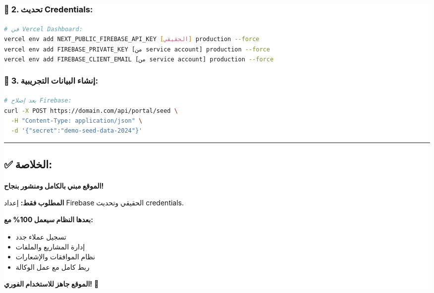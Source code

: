 ### 🔐 **2. تحديث Credentials:**
```bash
# في Vercel Dashboard:
vercel env add NEXT_PUBLIC_FIREBASE_API_KEY [الحقيقي] production --force
vercel env add FIREBASE_PRIVATE_KEY [من service account] production --force  
vercel env add FIREBASE_CLIENT_EMAIL [من service account] production --force
```

### 🌱 **3. إنشاء البيانات التجريبية:**
```bash
# بعد إصلاح Firebase:
curl -X POST https://domain.com/api/portal/seed \
  -H "Content-Type: application/json" \
  -d '{"secret":"demo-seed-data-2024"}'
```

---

## ✅ **الخلاصة:**

**الموقع مبني بالكامل ومنشور بنجاح!** 

**المطلوب فقط:** إعداد Firebase الحقيقي وتحديث credentials.

**بعدها النظام سيعمل 100% مع:**
- تسجيل عملاء جدد  
- إدارة المشاريع والملفات
- نظام الموافقات والإشعارات
- ربط كامل مع عمل الوكالة

**الموقع جاهز للاستخدام الفوري!** 🚀
